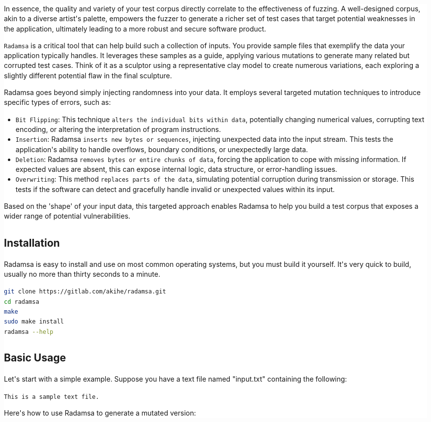 
In essence, the quality and variety of your test corpus directly correlate to the effectiveness of fuzzing. A well-designed corpus, akin to a diverse artist's palette, empowers the fuzzer to generate a richer set of test cases that target potential weaknesses in the application, ultimately leading to a more robust and secure software product.

`Radamsa` is a critical tool that can help build such a collection of inputs. You provide sample files that exemplify the data your application typically handles. It leverages these samples as a guide, applying various mutations to generate many related but corrupted test cases. Think of it as a sculptor using a representative clay model to create numerous variations, each exploring a slightly different potential flaw in the final sculpture.

Radamsa goes beyond simply injecting randomness into your data. It employs several targeted mutation techniques to introduce specific types of errors, such as:

- `Bit Flipping`: This technique `alters the individual bits within data`, potentially changing numerical values, corrupting text encoding, or altering the interpretation of program instructions.
- `Insertion`: Radamsa `inserts new bytes or sequences`, injecting unexpected data into the input stream. This tests the application's ability to handle overflows, boundary conditions, or unexpectedly large data.
- `Deletion`: Radamsa `removes bytes or entire chunks of data`, forcing the application to cope with missing information. If expected values are absent, this can expose internal logic, data structure, or error-handling issues.
- `Overwriting`: This method `replaces parts of the data`, simulating potential corruption during transmission or storage. This tests if the software can detect and gracefully handle invalid or unexpected values within its input.

Based on the 'shape' of your input data, this targeted approach enables Radamsa to help you build a test corpus that exposes a wider range of potential vulnerabilities.

## Installation

Radamsa is easy to install and use on most common operating systems, but you must build it yourself. It's very quick to build, usually no more than thirty seconds to a minute.

```bash
git clone https://gitlab.com/akihe/radamsa.git
cd radamsa
make
sudo make install
radamsa --help

```

## Basic Usage

Let's start with a simple example. Suppose you have a text file named "input.txt" containing the following:

```
This is a sample text file.

```

Here's how to use Radamsa to generate a mutated version:
